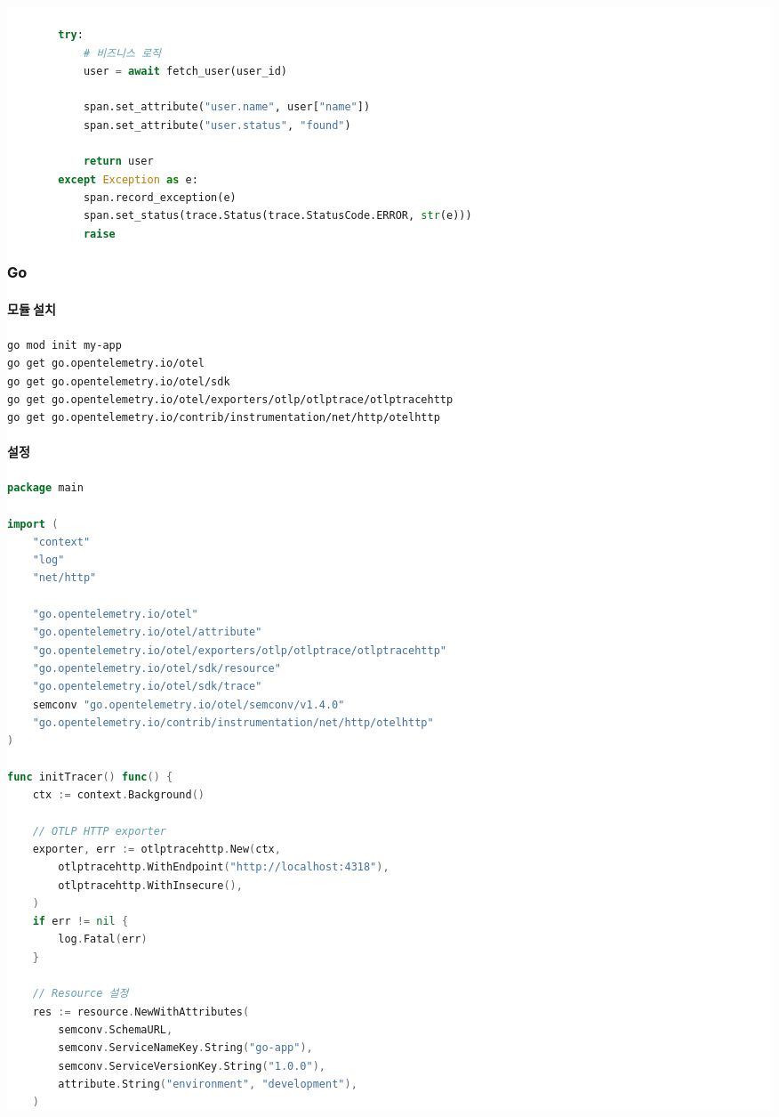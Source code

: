 ```python
        
        try:
            # 비즈니스 로직
            user = await fetch_user(user_id)
            
            span.set_attribute("user.name", user["name"])
            span.set_attribute("user.status", "found")
            
            return user
        except Exception as e:
            span.record_exception(e)
            span.set_status(trace.Status(trace.StatusCode.ERROR, str(e)))
            raise
```

### Go

#### 모듈 설치
```bash
go mod init my-app
go get go.opentelemetry.io/otel
go get go.opentelemetry.io/otel/sdk
go get go.opentelemetry.io/otel/exporters/otlp/otlptrace/otlptracehttp
go get go.opentelemetry.io/contrib/instrumentation/net/http/otelhttp
```

#### 설정
```go
package main

import (
    "context"
    "log"
    "net/http"
    
    "go.opentelemetry.io/otel"
    "go.opentelemetry.io/otel/attribute"
    "go.opentelemetry.io/otel/exporters/otlp/otlptrace/otlptracehttp"
    "go.opentelemetry.io/otel/sdk/resource"
    "go.opentelemetry.io/otel/sdk/trace"
    semconv "go.opentelemetry.io/otel/semconv/v1.4.0"
    "go.opentelemetry.io/contrib/instrumentation/net/http/otelhttp"
)

func initTracer() func() {
    ctx := context.Background()
    
    // OTLP HTTP exporter
    exporter, err := otlptracehttp.New(ctx,
        otlptracehttp.WithEndpoint("http://localhost:4318"),
        otlptracehttp.WithInsecure(),
    )
    if err != nil {
        log.Fatal(err)
    }
    
    // Resource 설정
    res := resource.NewWithAttributes(
        semconv.SchemaURL,
        semconv.ServiceNameKey.String("go-app"),
        semconv.ServiceVersionKey.String("1.0.0"),
        attribute.String("environment", "development"),
    )
```